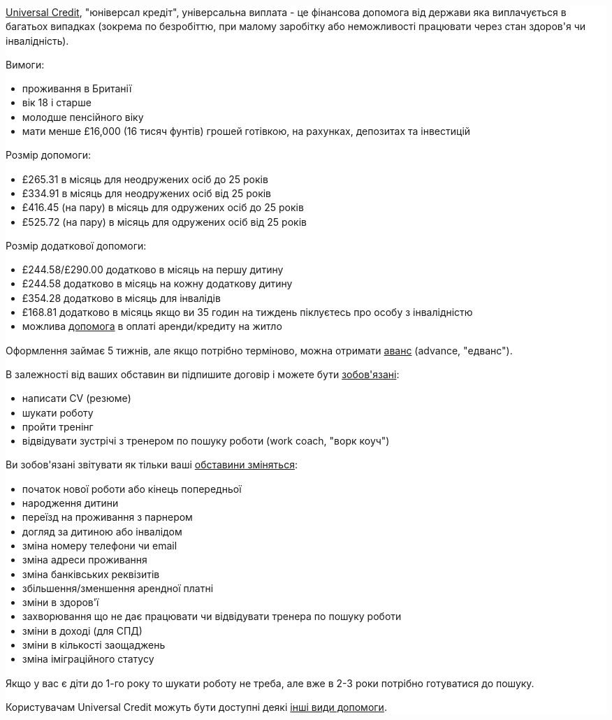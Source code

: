 [Universal Credit](https://www.gov.uk/universal-credit), "юніверсал кредіт", універсальна виплата - це фінансова допомога від держави яка виплачується в багатьох випадках (зокрема по безробіттю, при малому заробітку або неможливості працювати через стан здоров'я чи інвалідність).

Вимоги:
 * проживання в Британії
 * вік 18 і старше
 * молодше пенсійного віку
 * мати менше £16,000 (16 тисяч фунтів) грошей готівкою, на рахунках, депозитах та інвестицій

Розмір допомоги:
 * £265.31 в місяць для неодружених осіб до 25 років
 * £334.91 в місяць для неодружених осіб від 25 років
 * £416.45 (на пару) в місяць для одружених осіб до 25 років
 * £525.72 (на пару) в місяць для одружених осіб від 25 років

Розмір додаткової допомоги:
 * £244.58/£290.00 додатково в місяць на першу дитину
 * £244.58 додатково в місяць на кожну додаткову дитину
 * £354.28 додатково в місяць для інвалідів
 * £168.81 додатково в місяць якщо ви 35 годин на тиждень піклуєтесь про особу з інвалідністю
 * можлива [допомога](https://www.gov.uk/housing-and-universal-credit) в оплаті аренди/кредиту на житло

Оформлення займає 5 тижнів, але якщо потрібно терміново, можна отримати [аванс](https://www.gov.uk/universal-credit/get-an-advance-first-payment) (advance, "едванс").

В залежності від ваших обставин ви підпишите договір і можете бути [зобов'язані](https://www.gov.uk/universal-credit/your-responsibilities):
 * написати CV (резюме)
 * шукати роботу
 * пройти тренінг
 * відвідувати зустрічі з тренером по пошуку роботи (work coach, "ворк коуч")

Ви зобов'язані звітувати як тільки ваші [обставини зміняться](https://www.gov.uk/universal-credit/changes-of-circumstances):
 * початок нової роботи або кінець попередньої
 * народження дитини
 * переїзд на проживання з парнером
 * догляд за дитиною або інвалідом
 * зміна номеру телефони чи email
 * зміна адреси проживання
 * зміна банківських реквізитів
 * збільшення/зменшення арендної платні
 * зміни в здоров'ї
 * захворювання що не дає працювати чи відвідувати тренера по пошуку роботи
 * зміни в доході (для СПД)
 * зміни в кількості заощаджень
 * зміна іміграційного статусу

Якщо у вас є діти до 1-го року то шукати роботу не треба, але вже в 2-3 роки потрібно готуватися до пошуку.

Користувачам Universal Credit можуть бути доступні деякі [інші види допомоги](https://www.gov.uk/universal-credit/other-financial-support).
